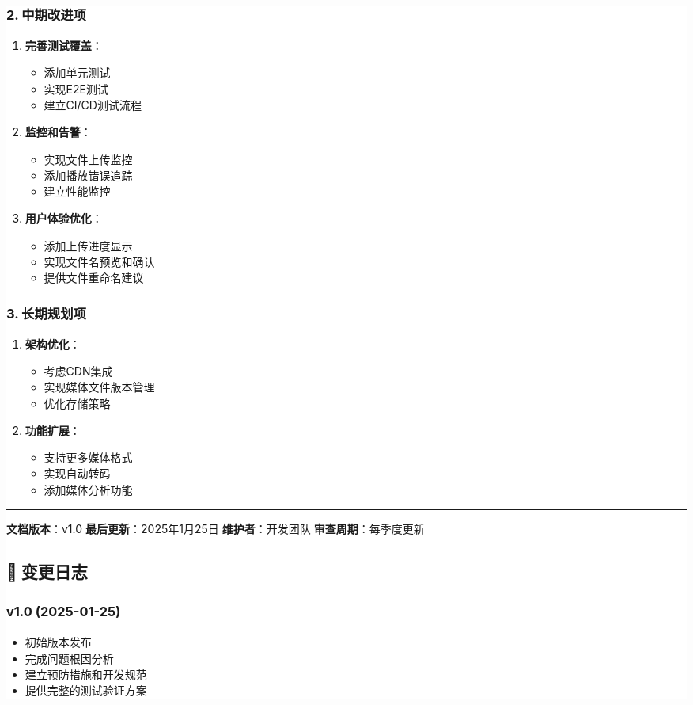 ### 2. 中期改进项
1. **完善测试覆盖**：
   - 添加单元测试
   - 实现E2E测试
   - 建立CI/CD测试流程

2. **监控和告警**：
   - 实现文件上传监控
   - 添加播放错误追踪
   - 建立性能监控

3. **用户体验优化**：
   - 添加上传进度显示
   - 实现文件名预览和确认
   - 提供文件重命名建议

### 3. 长期规划项
1. **架构优化**：
   - 考虑CDN集成
   - 实现媒体文件版本管理
   - 优化存储策略

2. **功能扩展**：
   - 支持更多媒体格式
   - 实现自动转码
   - 添加媒体分析功能

---

**文档版本**：v1.0
**最后更新**：2025年1月25日
**维护者**：开发团队
**审查周期**：每季度更新

## 📝 变更日志

### v1.0 (2025-01-25)
- 初始版本发布
- 完成问题根因分析
- 建立预防措施和开发规范
- 提供完整的测试验证方案